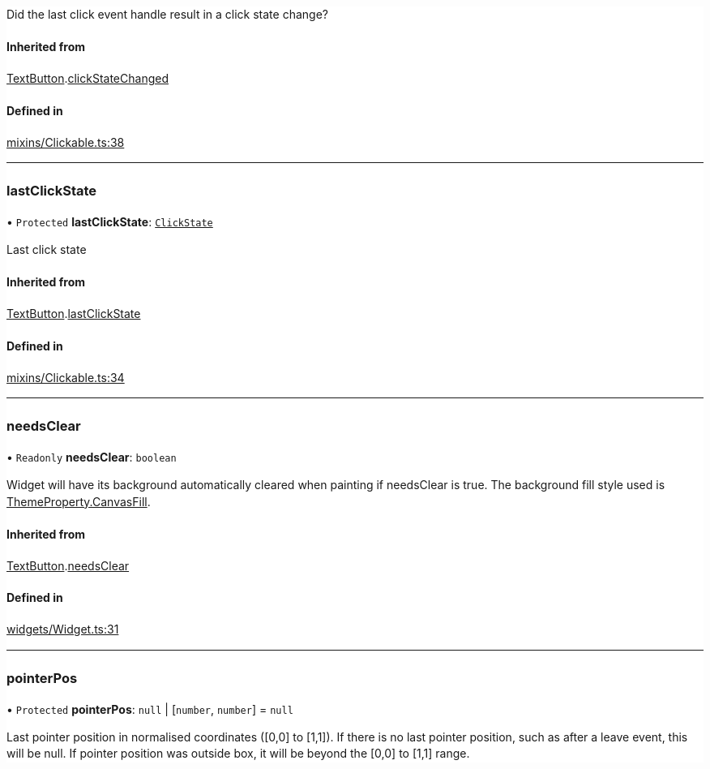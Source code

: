 Did the last click event handle result in a click state change?

#### Inherited from

[TextButton](textbutton.md).[clickStateChanged](textbutton.md#clickstatechanged)

#### Defined in

[mixins/Clickable.ts:38](https://github.com/playkostudios/canvas-ui/blob/2407796/src/mixins/Clickable.ts#L38)

___

### lastClickState

• `Protected` **lastClickState**: [`ClickState`](../enums/clickstate.md)

Last click state

#### Inherited from

[TextButton](textbutton.md).[lastClickState](textbutton.md#lastclickstate)

#### Defined in

[mixins/Clickable.ts:34](https://github.com/playkostudios/canvas-ui/blob/2407796/src/mixins/Clickable.ts#L34)

___

### needsClear

• `Readonly` **needsClear**: `boolean`

Widget will have its background automatically cleared when painting if
needsClear is true. The background fill style used is
[ThemeProperty.CanvasFill](../enums/themeproperty.md#canvasfill).

#### Inherited from

[TextButton](textbutton.md).[needsClear](textbutton.md#needsclear)

#### Defined in

[widgets/Widget.ts:31](https://github.com/playkostudios/canvas-ui/blob/2407796/src/widgets/Widget.ts#L31)

___

### pointerPos

• `Protected` **pointerPos**: ``null`` \| [`number`, `number`] = `null`

Last pointer position in normalised coordinates ([0,0] to [1,1]). If
there is no last pointer position, such as after a leave event, this will
be null. If pointer position was outside box, it will be beyond the [0,0]
to [1,1] range.
